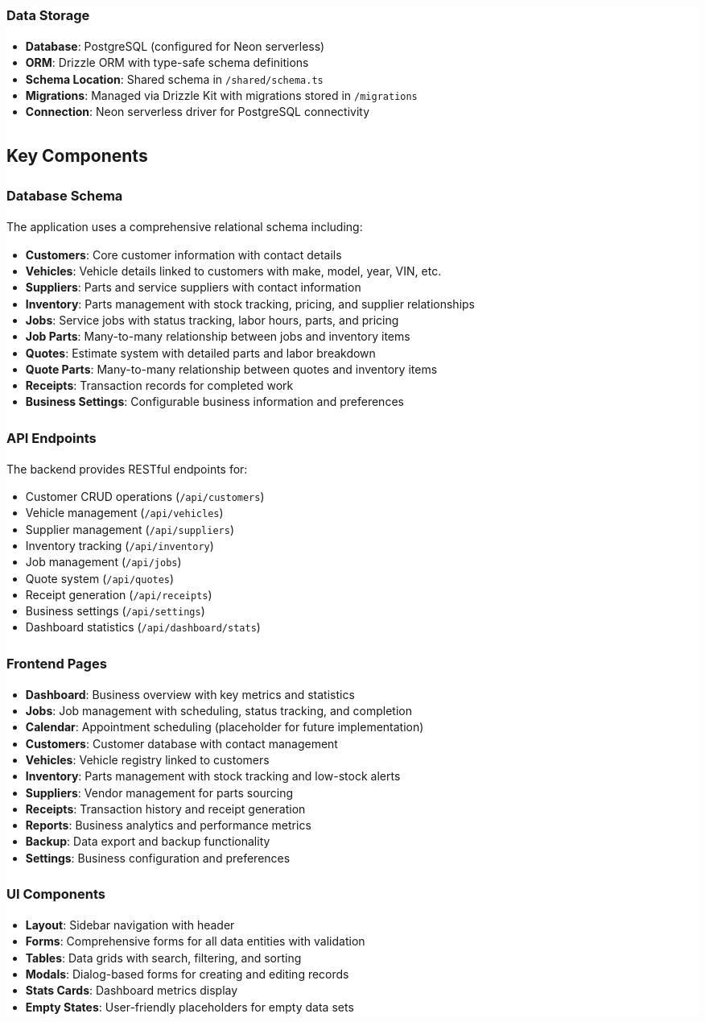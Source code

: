 ### Data Storage
- **Database**: PostgreSQL (configured for Neon serverless)
- **ORM**: Drizzle ORM with type-safe schema definitions
- **Schema Location**: Shared schema in `/shared/schema.ts`
- **Migrations**: Managed via Drizzle Kit with migrations stored in `/migrations`
- **Connection**: Neon serverless driver for PostgreSQL connectivity

## Key Components

### Database Schema
The application uses a comprehensive relational schema including:
- **Customers**: Core customer information with contact details
- **Vehicles**: Vehicle details linked to customers with make, model, year, VIN, etc.
- **Suppliers**: Parts and service suppliers with contact information
- **Inventory**: Parts management with stock tracking, pricing, and supplier relationships
- **Jobs**: Service jobs with status tracking, labor hours, parts, and pricing
- **Job Parts**: Many-to-many relationship between jobs and inventory items
- **Quotes**: Estimate system with detailed parts and labor breakdown
- **Quote Parts**: Many-to-many relationship between quotes and inventory items
- **Receipts**: Transaction records for completed work
- **Business Settings**: Configurable business information and preferences

### API Endpoints
The backend provides RESTful endpoints for:
- Customer CRUD operations (`/api/customers`)
- Vehicle management (`/api/vehicles`) 
- Supplier management (`/api/suppliers`)
- Inventory tracking (`/api/inventory`)
- Job management (`/api/jobs`)
- Quote system (`/api/quotes`)
- Receipt generation (`/api/receipts`)
- Business settings (`/api/settings`)
- Dashboard statistics (`/api/dashboard/stats`)

### Frontend Pages
- **Dashboard**: Business overview with key metrics and statistics
- **Jobs**: Job management with scheduling, status tracking, and completion
- **Calendar**: Appointment scheduling (placeholder for future implementation)
- **Customers**: Customer database with contact management
- **Vehicles**: Vehicle registry linked to customers
- **Inventory**: Parts management with stock tracking and low-stock alerts
- **Suppliers**: Vendor management for parts sourcing
- **Receipts**: Transaction history and receipt generation
- **Reports**: Business analytics and performance metrics
- **Backup**: Data export and backup functionality
- **Settings**: Business configuration and preferences

### UI Components
- **Layout**: Sidebar navigation with header
- **Forms**: Comprehensive forms for all data entities with validation
- **Tables**: Data grids with search, filtering, and sorting
- **Modals**: Dialog-based forms for creating and editing records
- **Stats Cards**: Dashboard metrics display
- **Empty States**: User-friendly placeholders for empty data sets
